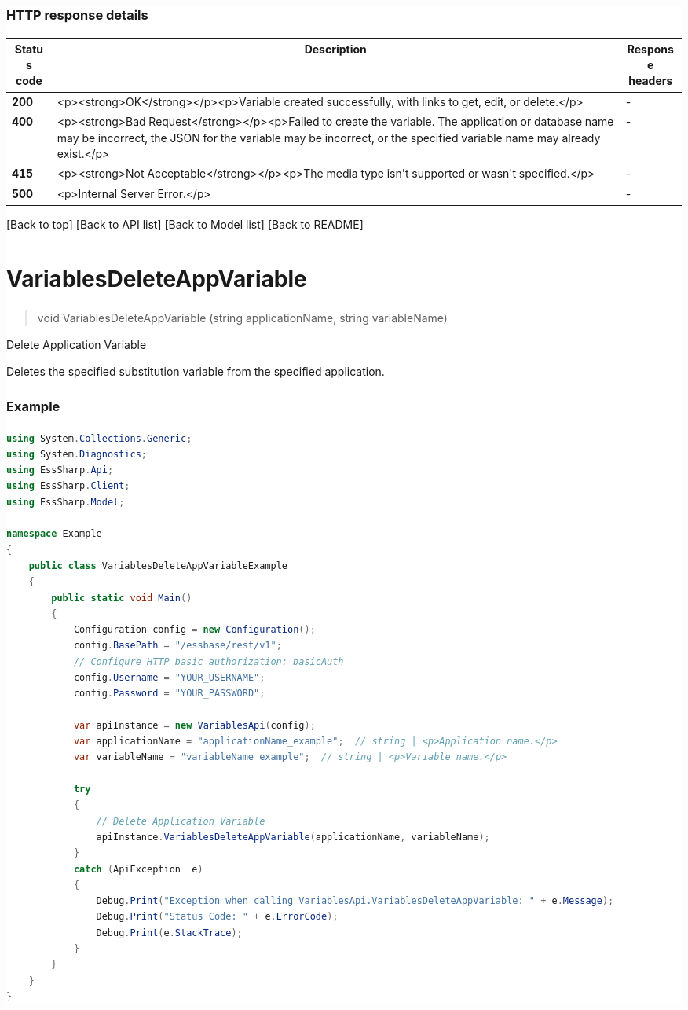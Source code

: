 ### HTTP response details
| Status code | Description | Response headers |
|-------------|-------------|------------------|
| **200** | &lt;p&gt;&lt;strong&gt;OK&lt;/strong&gt;&lt;/p&gt;&lt;p&gt;Variable created successfully, with links to get, edit, or delete.&lt;/p&gt; |  -  |
| **400** | &lt;p&gt;&lt;strong&gt;Bad Request&lt;/strong&gt;&lt;/p&gt;&lt;p&gt;Failed to create the variable. The application or database name may be incorrect, the JSON for the variable may be incorrect, or the specified variable name may already exist.&lt;/p&gt; |  -  |
| **415** | &lt;p&gt;&lt;strong&gt;Not Acceptable&lt;/strong&gt;&lt;/p&gt;&lt;p&gt;The media type isn&#39;t supported or wasn&#39;t specified.&lt;/p&gt; |  -  |
| **500** | &lt;p&gt;Internal Server Error.&lt;/p&gt; |  -  |

[[Back to top]](#) [[Back to API list]](../README.md#documentation-for-api-endpoints) [[Back to Model list]](../README.md#documentation-for-models) [[Back to README]](../README.md)

<a name="variablesdeleteappvariable"></a>
# **VariablesDeleteAppVariable**
> void VariablesDeleteAppVariable (string applicationName, string variableName)

Delete Application Variable

<p>Deletes the specified substitution variable from the specified application.</p>

### Example
```csharp
using System.Collections.Generic;
using System.Diagnostics;
using EssSharp.Api;
using EssSharp.Client;
using EssSharp.Model;

namespace Example
{
    public class VariablesDeleteAppVariableExample
    {
        public static void Main()
        {
            Configuration config = new Configuration();
            config.BasePath = "/essbase/rest/v1";
            // Configure HTTP basic authorization: basicAuth
            config.Username = "YOUR_USERNAME";
            config.Password = "YOUR_PASSWORD";

            var apiInstance = new VariablesApi(config);
            var applicationName = "applicationName_example";  // string | <p>Application name.</p>
            var variableName = "variableName_example";  // string | <p>Variable name.</p>

            try
            {
                // Delete Application Variable
                apiInstance.VariablesDeleteAppVariable(applicationName, variableName);
            }
            catch (ApiException  e)
            {
                Debug.Print("Exception when calling VariablesApi.VariablesDeleteAppVariable: " + e.Message);
                Debug.Print("Status Code: " + e.ErrorCode);
                Debug.Print(e.StackTrace);
            }
        }
    }
}
```
